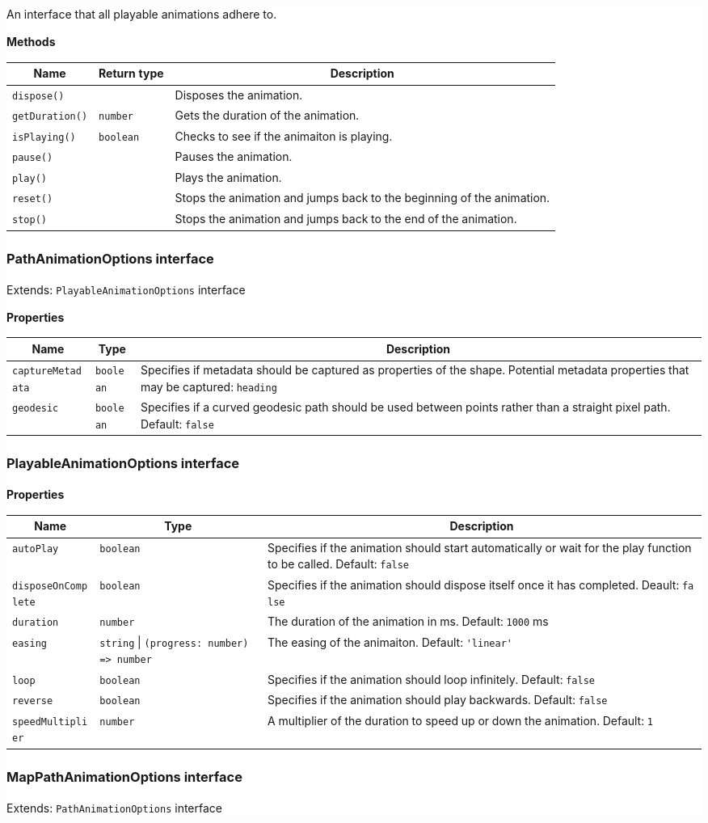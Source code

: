 An interface that all playable animations adhere to.

**Methods**

| Name | Return type | Description |
|------|-------------|-------------|
| `dispose()` | | Disposes the animation. |
| `getDuration()` | `number` | Gets the duration of the animation. |
| `isPlaying()` | `boolean` | Checks to see if the animaiton is playing. |
| `pause()` | | Pauses the animation. |
| `play()` |  | Plays the animation. |
| `reset()` | | Stops the animation and jumps back to the beginning of the animation. |
| `stop()` |  | Stops the animation and jumps back to the end of the animation. |
 
### PathAnimationOptions interface

Extends: `PlayableAnimationOptions` interface

**Properties**

| Name | Type | Description |
|------|------|-------------|
| `captureMetadata` | `boolean` | Specifies if metadata should be captured as properties of the shape. Potential metadata properties that may be captured: `heading` |
| `geodesic` | `boolean` | Specifies if a curved geodesic path should be used between points rather than a straight pixel path. Default: `false` |

### PlayableAnimationOptions interface

**Properties**

| Name | Type | Description |
|------|------|-------------|
| `autoPlay` | `boolean` | Specifies if the animation should start automatically or wait for the play function to be called. Default: `false` |
| `disposeOnComplete` | `boolean` | Specifies if the animation should dispose itself once it has completed. Deault: `false` |
| `duration` | `number` | The duration of the animation in ms. Default: `1000` ms |
| `easing` | `string` \| `(progress: number) => number` | The easing of the animaiton. Default: `'linear'` |
| `loop` | `boolean` | Specifies if the animation should loop infinitely. Default: `false` |
| `reverse` | `boolean` | Specifies if the animation should play backwards. Default: `false` |
| `speedMultiplier` | `number` | A multiplier of the duration to speed up or down the animation. Default: `1` | 

### MapPathAnimationOptions interface

Extends: `PathAnimationOptions` interface
